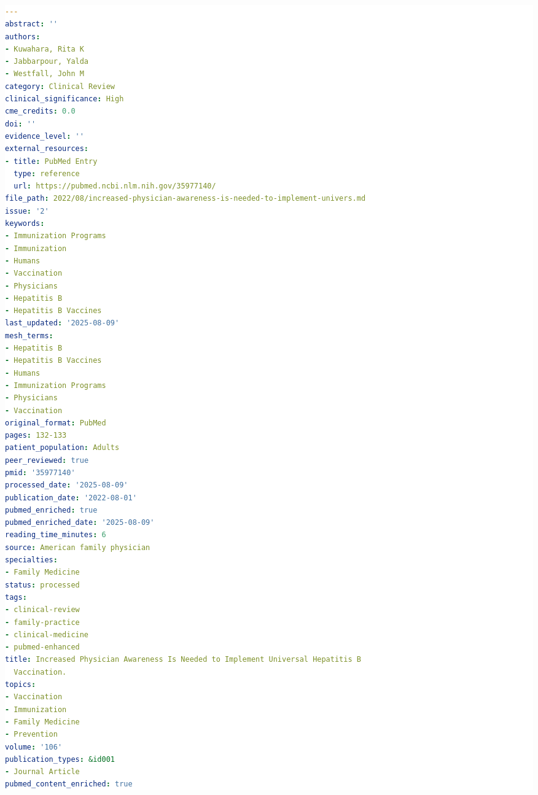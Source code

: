 ```yaml
---
abstract: ''
authors:
- Kuwahara, Rita K
- Jabbarpour, Yalda
- Westfall, John M
category: Clinical Review
clinical_significance: High
cme_credits: 0.0
doi: ''
evidence_level: ''
external_resources:
- title: PubMed Entry
  type: reference
  url: https://pubmed.ncbi.nlm.nih.gov/35977140/
file_path: 2022/08/increased-physician-awareness-is-needed-to-implement-univers.md
issue: '2'
keywords:
- Immunization Programs
- Immunization
- Humans
- Vaccination
- Physicians
- Hepatitis B
- Hepatitis B Vaccines
last_updated: '2025-08-09'
mesh_terms:
- Hepatitis B
- Hepatitis B Vaccines
- Humans
- Immunization Programs
- Physicians
- Vaccination
original_format: PubMed
pages: 132-133
patient_population: Adults
peer_reviewed: true
pmid: '35977140'
processed_date: '2025-08-09'
publication_date: '2022-08-01'
pubmed_enriched: true
pubmed_enriched_date: '2025-08-09'
reading_time_minutes: 6
source: American family physician
specialties:
- Family Medicine
status: processed
tags:
- clinical-review
- family-practice
- clinical-medicine
- pubmed-enhanced
title: Increased Physician Awareness Is Needed to Implement Universal Hepatitis B
  Vaccination.
topics:
- Vaccination
- Immunization
- Family Medicine
- Prevention
volume: '106'
publication_types: &id001
- Journal Article
pubmed_content_enriched: true
```